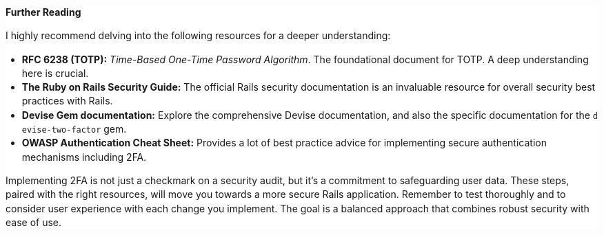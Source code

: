**Further Reading**

I highly recommend delving into the following resources for a deeper understanding:

*   **RFC 6238 (TOTP):** *Time-Based One-Time Password Algorithm*. The foundational document for TOTP. A deep understanding here is crucial.
*   **The Ruby on Rails Security Guide:** The official Rails security documentation is an invaluable resource for overall security best practices with Rails.
*   **Devise Gem documentation:** Explore the comprehensive Devise documentation, and also the specific documentation for the `devise-two-factor` gem.
*   **OWASP Authentication Cheat Sheet:** Provides a lot of best practice advice for implementing secure authentication mechanisms including 2FA.

Implementing 2FA is not just a checkmark on a security audit, but it’s a commitment to safeguarding user data. These steps, paired with the right resources, will move you towards a more secure Rails application. Remember to test thoroughly and to consider user experience with each change you implement. The goal is a balanced approach that combines robust security with ease of use.
